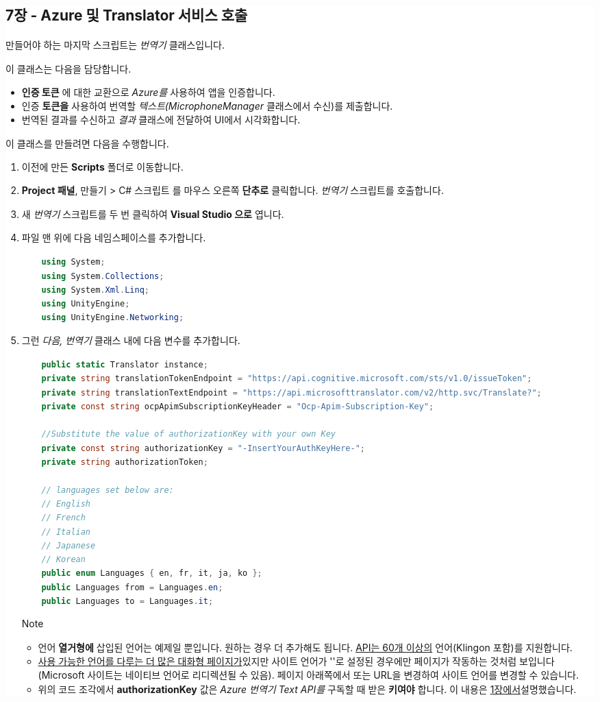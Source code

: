 ## <a name="chapter-7--call-to-azure-and-translator-service"></a>7장 - Azure 및 Translator 서비스 호출

만들어야 하는 마지막 스크립트는 *번역기* 클래스입니다. 

이 클래스는 다음을 담당합니다.

-   **인증 토큰** 에 대한 교환으로 *Azure를* 사용하여 앱을 인증합니다.
-   인증 **토큰을** 사용하여 번역할 *텍스트(MicrophoneManager* 클래스에서 수신)를 제출합니다.
-   번역된 결과를 수신하고 *결과* 클래스에 전달하여 UI에서 시각화합니다.

이 클래스를 만들려면 다음을 수행합니다. 
1.  이전에 만든 **Scripts** 폴더로 이동합니다. 
2.  **Project 패널**, 만들기 > C# 스크립트 를 마우스 오른쪽 **단추로** 클릭합니다. *번역기* 스크립트를 호출합니다.
3.  새 *번역기* 스크립트를 두 번 클릭하여 **Visual Studio 으로** 엽니다.
4.  파일 맨 위에 다음 네임스페이스를 추가합니다.

    ```csharp
        using System;
        using System.Collections;
        using System.Xml.Linq;
        using UnityEngine;
        using UnityEngine.Networking;
    ```

5.  그런 *다음, 번역기* 클래스 내에 다음 변수를 추가합니다.

    ```csharp
        public static Translator instance; 
        private string translationTokenEndpoint = "https://api.cognitive.microsoft.com/sts/v1.0/issueToken"; 
        private string translationTextEndpoint = "https://api.microsofttranslator.com/v2/http.svc/Translate?"; 
        private const string ocpApimSubscriptionKeyHeader = "Ocp-Apim-Subscription-Key"; 
    
        //Substitute the value of authorizationKey with your own Key 
        private const string authorizationKey = "-InsertYourAuthKeyHere-"; 
        private string authorizationToken; 
    
        // languages set below are: 
        // English 
        // French 
        // Italian 
        // Japanese 
        // Korean 
        public enum Languages { en, fr, it, ja, ko }; 
        public Languages from = Languages.en; 
        public Languages to = Languages.it; 
    ```

    > [!NOTE]
    > - 언어 **열거형에** 삽입된 언어는 예제일 뿐입니다. 원하는 경우 더 추가해도 됩니다. [API는 60개 이상의](/azure/cognitive-services/translator/languages) 언어(Klingon 포함)를 지원합니다.
    > - [사용 가능한 언어를 다루는 더 많은 대화형 페이지가](https://www.microsoft.com/translator/business/languages/)있지만 사이트 언어가 ''로 설정된 경우에만 페이지가 작동하는 것처럼 보입니다(Microsoft 사이트는 네이티브 언어로 리디렉션될 수 있음). 페이지 아래쪽에서 또는 URL을 변경하여 사이트 언어를 변경할 수 있습니다.
    > - 위의 코드 조각에서 **authorizationKey** 값은 *Azure 번역기 Text API를* 구독할 때 받은 **키여야** 합니다. 이 내용은 [1장에서](#chapter-1--the-azure-portal)설명했습니다.
